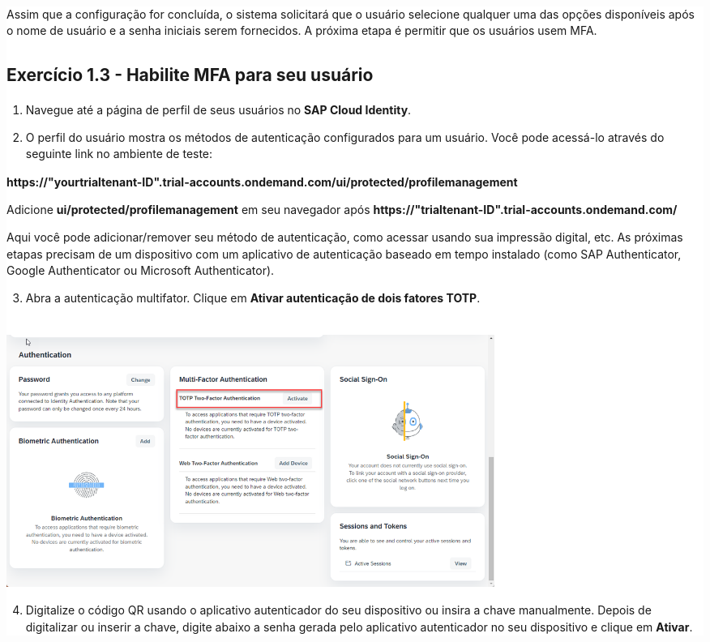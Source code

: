 Assim que a configuração for concluída, o sistema solicitará que o usuário selecione qualquer uma das opções disponíveis após o nome de usuário e a senha iniciais serem fornecidos. A próxima etapa é permitir que os usuários usem MFA.


## Exercício 1.3 - Habilite MFA para seu usuário

1. Navegue até a página de perfil de seus usuários no **SAP Cloud Identity**.

2. O perfil do usuário mostra os métodos de autenticação configurados para um usuário. Você pode acessá-lo através do seguinte link no ambiente de teste:

**https://"yourtrialtenant-ID".trial-accounts.ondemand.com/ui/protected/profilemanagement**

Adicione **ui/protected/profilemanagement** em seu navegador após **https://"trialtenant-ID".trial-accounts.ondemand.com/**

Aqui você pode adicionar/remover seu método de autenticação, como acessar usando sua impressão digital, etc. As próximas etapas precisam de um dispositivo com um aplicativo de autenticação baseado em tempo instalado (como SAP Authenticator, Google Authenticator ou Microsoft Authenticator).

3. Abra a autenticação multifator. Clique em **Ativar autenticação de dois fatores TOTP**.

<br><img src="/exercises/ex1/images/userprofile1.png" width="70%">

4. Digitalize o código QR usando o aplicativo autenticador do seu dispositivo ou insira a chave manualmente. Depois de digitalizar ou inserir a chave, digite abaixo a senha gerada pelo aplicativo autenticador no seu dispositivo e clique em **Ativar**.
